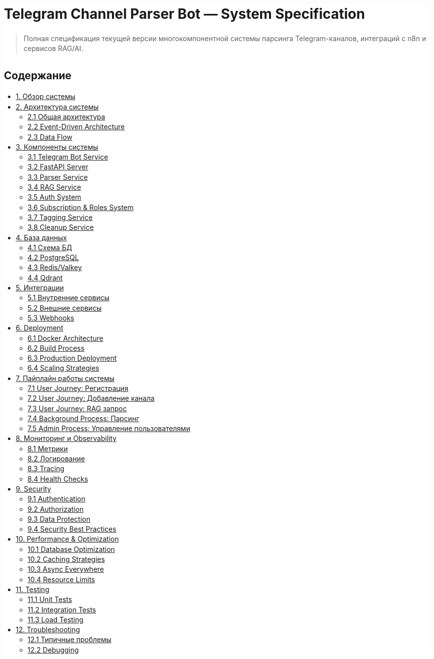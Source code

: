 # Telegram Channel Parser Bot — System Specification

> Полная спецификация текущей версии многокомпонентной системы парсинга Telegram-каналов, интеграций с n8n и сервисов RAG/AI.

## Содержание
- [1. Обзор системы](#1-обзор-системы)
- [2. Архитектура системы](#2-архитектура-системы)
  - [2.1 Общая архитектура](#21-общая-архитектура)
  - [2.2 Event-Driven Architecture](#22-event-driven-architecture)
  - [2.3 Data Flow](#23-data-flow)
- [3. Компоненты системы](#3-компоненты-системы)
  - [3.1 Telegram Bot Service](#31-telegram-bot-service)
  - [3.2 FastAPI Server](#32-fastapi-server)
  - [3.3 Parser Service](#33-parser-service)
  - [3.4 RAG Service](#34-rag-service)
  - [3.5 Auth System](#35-auth-system)
  - [3.6 Subscription & Roles System](#36-subscription--roles-system)
  - [3.7 Tagging Service](#37-tagging-service)
  - [3.8 Cleanup Service](#38-cleanup-service)
- [4. База данных](#4-база-данных)
  - [4.1 Схема БД](#41-схема-бд)
  - [4.2 PostgreSQL](#42-postgresql)
  - [4.3 Redis/Valkey](#43-redisvalkey)
  - [4.4 Qdrant](#44-qdrant)
- [5. Интеграции](#5-интеграции)
  - [5.1 Внутренние сервисы](#51-внутренние-сервисы)
  - [5.2 Внешние сервисы](#52-внешние-сервисы)
  - [5.3 Webhooks](#53-webhooks)
- [6. Deployment](#6-deployment)
  - [6.1 Docker Architecture](#61-docker-architecture)
  - [6.2 Build Process](#62-build-process)
  - [6.3 Production Deployment](#63-production-deployment)
  - [6.4 Scaling Strategies](#64-scaling-strategies)
- [7. Пайплайн работы системы](#7-пайплайн-работы-системы)
  - [7.1 User Journey: Регистрация](#71-user-journey-регистрация)
  - [7.2 User Journey: Добавление канала](#72-user-journey-добавление-канала)
  - [7.3 User Journey: RAG запрос](#73-user-journey-rag-запрос)
  - [7.4 Background Process: Парсинг](#74-background-process-парсинг)
  - [7.5 Admin Process: Управление пользователями](#75-admin-process-управление-пользователями)
- [8. Мониторинг и Observability](#8-мониторинг-и-observability)
  - [8.1 Метрики](#81-метрики)
  - [8.2 Логирование](#82-логирование)
  - [8.3 Tracing](#83-tracing)
  - [8.4 Health Checks](#84-health-checks)
- [9. Security](#9-security)
  - [9.1 Authentication](#91-authentication)
  - [9.2 Authorization](#92-authorization)
  - [9.3 Data Protection](#93-data-protection)
  - [9.4 Security Best Practices](#94-security-best-practices)
- [10. Performance & Optimization](#10-performance--optimization)
  - [10.1 Database Optimization](#101-database-optimization)
  - [10.2 Caching Strategies](#102-caching-strategies)
  - [10.3 Async Everywhere](#103-async-everywhere)
  - [10.4 Resource Limits](#104-resource-limits)
- [11. Testing](#11-testing)
  - [11.1 Unit Tests](#111-unit-tests)
  - [11.2 Integration Tests](#112-integration-tests)
  - [11.3 Load Testing](#113-load-testing)
- [12. Troubleshooting](#12-troubleshooting)
  - [12.1 Типичные проблемы](#121-типичные-проблемы)
  - [12.2 Debugging](#122-debugging)